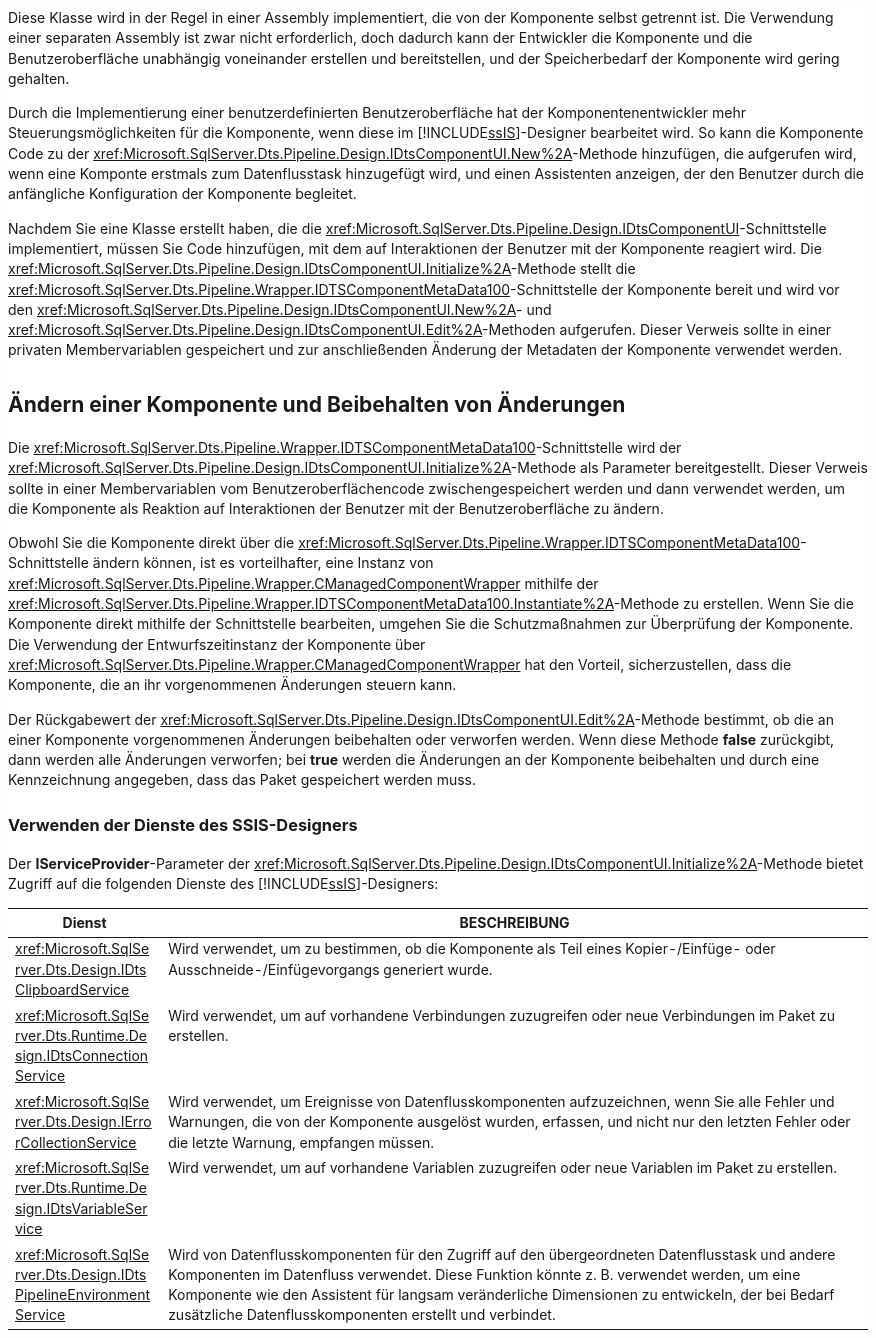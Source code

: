  Diese Klasse wird in der Regel in einer Assembly implementiert, die von der Komponente selbst getrennt ist. Die Verwendung einer separaten Assembly ist zwar nicht erforderlich, doch dadurch kann der Entwickler die Komponente und die Benutzeroberfläche unabhängig voneinander erstellen und bereitstellen, und der Speicherbedarf der Komponente wird gering gehalten.  
  
 Durch die Implementierung einer benutzerdefinierten Benutzeroberfläche hat der Komponentenentwickler mehr Steuerungsmöglichkeiten für die Komponente, wenn diese im [!INCLUDE[ssIS](../../../includes/ssis-md.md)]-Designer bearbeitet wird. So kann die Komponente Code zu der <xref:Microsoft.SqlServer.Dts.Pipeline.Design.IDtsComponentUI.New%2A>-Methode hinzufügen, die aufgerufen wird, wenn eine Komponte erstmals zum Datenflusstask hinzugefügt wird, und einen Assistenten anzeigen, der den Benutzer durch die anfängliche Konfiguration der Komponente begleitet.  
  
 Nachdem Sie eine Klasse erstellt haben, die die <xref:Microsoft.SqlServer.Dts.Pipeline.Design.IDtsComponentUI>-Schnittstelle implementiert, müssen Sie Code hinzufügen, mit dem auf Interaktionen der Benutzer mit der Komponente reagiert wird. Die <xref:Microsoft.SqlServer.Dts.Pipeline.Design.IDtsComponentUI.Initialize%2A>-Methode stellt die <xref:Microsoft.SqlServer.Dts.Pipeline.Wrapper.IDTSComponentMetaData100>-Schnittstelle der Komponente bereit und wird vor den <xref:Microsoft.SqlServer.Dts.Pipeline.Design.IDtsComponentUI.New%2A>- und <xref:Microsoft.SqlServer.Dts.Pipeline.Design.IDtsComponentUI.Edit%2A>-Methoden aufgerufen. Dieser Verweis sollte in einer privaten Membervariablen gespeichert und zur anschließenden Änderung der Metadaten der Komponente verwendet werden.  
  
## <a name="modifying-a-component-and-persisting-changes"></a>Ändern einer Komponente und Beibehalten von Änderungen  
 Die <xref:Microsoft.SqlServer.Dts.Pipeline.Wrapper.IDTSComponentMetaData100>-Schnittstelle wird der <xref:Microsoft.SqlServer.Dts.Pipeline.Design.IDtsComponentUI.Initialize%2A>-Methode als Parameter bereitgestellt. Dieser Verweis sollte in einer Membervariablen vom Benutzeroberflächencode zwischengespeichert werden und dann verwendet werden, um die Komponente als Reaktion auf Interaktionen der Benutzer mit der Benutzeroberfläche zu ändern.  
  
 Obwohl Sie die Komponente direkt über die <xref:Microsoft.SqlServer.Dts.Pipeline.Wrapper.IDTSComponentMetaData100>-Schnittstelle ändern können, ist es vorteilhafter, eine Instanz von <xref:Microsoft.SqlServer.Dts.Pipeline.Wrapper.CManagedComponentWrapper> mithilfe der <xref:Microsoft.SqlServer.Dts.Pipeline.Wrapper.IDTSComponentMetaData100.Instantiate%2A>-Methode zu erstellen. Wenn Sie die Komponente direkt mithilfe der Schnittstelle bearbeiten, umgehen Sie die Schutzmaßnahmen zur Überprüfung der Komponente. Die Verwendung der Entwurfszeitinstanz der Komponente über <xref:Microsoft.SqlServer.Dts.Pipeline.Wrapper.CManagedComponentWrapper> hat den Vorteil, sicherzustellen, dass die Komponente, die an ihr vorgenommenen Änderungen steuern kann.  
  
 Der Rückgabewert der <xref:Microsoft.SqlServer.Dts.Pipeline.Design.IDtsComponentUI.Edit%2A>-Methode bestimmt, ob die an einer Komponente vorgenommenen Änderungen beibehalten oder verworfen werden. Wenn diese Methode **false** zurückgibt, dann werden alle Änderungen verworfen; bei **true** werden die Änderungen an der Komponente beibehalten und durch eine Kennzeichnung angegeben, dass das Paket gespeichert werden muss.  
  
### <a name="using-the-services-of-the-ssis-designer"></a>Verwenden der Dienste des SSIS-Designers  
 Der **IServiceProvider**-Parameter der <xref:Microsoft.SqlServer.Dts.Pipeline.Design.IDtsComponentUI.Initialize%2A>-Methode bietet Zugriff auf die folgenden Dienste des [!INCLUDE[ssIS](../../../includes/ssis-md.md)]-Designers:  
  
|Dienst|BESCHREIBUNG|  
|-------------|-----------------|  
|<xref:Microsoft.SqlServer.Dts.Design.IDtsClipboardService>|Wird verwendet, um zu bestimmen, ob die Komponente als Teil eines Kopier-/Einfüge- oder Ausschneide-/Einfügevorgangs generiert wurde.|  
|<xref:Microsoft.SqlServer.Dts.Runtime.Design.IDtsConnectionService>|Wird verwendet, um auf vorhandene Verbindungen zuzugreifen oder neue Verbindungen im Paket zu erstellen.|  
|<xref:Microsoft.SqlServer.Dts.Design.IErrorCollectionService>|Wird verwendet, um Ereignisse von Datenflusskomponenten aufzuzeichnen, wenn Sie alle Fehler und Warnungen, die von der Komponente ausgelöst wurden, erfassen, und nicht nur den letzten Fehler oder die letzte Warnung, empfangen müssen.|  
|<xref:Microsoft.SqlServer.Dts.Runtime.Design.IDtsVariableService>|Wird verwendet, um auf vorhandene Variablen zuzugreifen oder neue Variablen im Paket zu erstellen.|  
|<xref:Microsoft.SqlServer.Dts.Design.IDtsPipelineEnvironmentService>|Wird von Datenflusskomponenten für den Zugriff auf den übergeordneten Datenflusstask und andere Komponenten im Datenfluss verwendet. Diese Funktion könnte z. B. verwendet werden, um eine Komponente wie den Assistent für langsam veränderliche Dimensionen zu entwickeln, der bei Bedarf zusätzliche Datenflusskomponenten erstellt und verbindet.|  
  